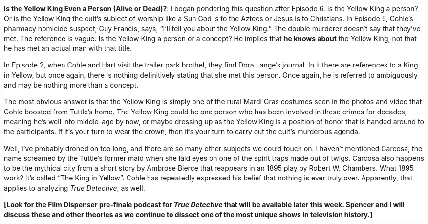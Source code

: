 <p><span style="text-decoration: underline;"><b>Is the Yellow King Even a Person (Alive or Dead)?</b></span>: I began pondering this question after Episode 6. Is the Yellow King a person? Or is the Yellow King the cult’s subject of worship like a Sun God is to the Aztecs or Jesus is to Christians. In Episode 5, Cohle’s pharmacy homicide suspect, Guy Francis, says, “I’ll tell you about the Yellow King.” The double murderer doesn’t say that they’ve met. The reference is vague. Is the Yellow King a person or a concept? He implies that <b>he knows about</b> the Yellow King, not that he has met an actual man with that title.</p>
<p>In Episode 2, when Cohle and Hart visit the trailer park brothel, they find Dora Lange’s journal. In it there are references to a King in Yellow, but once again, there is nothing definitively stating that she met this person. Once again, he is referred to ambiguously and may be nothing more than a concept.</p>
<p>The most obvious answer is that the Yellow King is simply one of the rural Mardi Gras costumes seen in the photos and video that Cohle boosted from Tuttle’s home. The Yellow King could be one person who has been involved in these crimes for decades, meaning he’s well into middle-age by now, or maybe dressing up as the Yellow King is a position of honor that is handed around to the participants. If it’s your turn to wear the crown, then it’s your turn to carry out the cult’s murderous agenda.</p>
<p>Well, I’ve probably droned on too long, and there are so many other subjects we could touch on. I haven’t mentioned Carcosa, the name screamed by the Tuttle’s former maid when she laid eyes on one of the spirit traps made out of twigs. Carcosa also happens to be the mythical city from a short story by Ambrose Bierce that reappears in an 1895 play by Robert W. Chambers. What 1895 work? It’s called “The King in Yellow”. Cohle has repeatedly expressed his belief that nothing is ever truly over. Apparently, that applies to analyzing <i>True Detective</i>, as well.</p>
<p><b>[Look for the Film Dispenser pre-finale podcast for </b><i><b>True Detective</b></i><b> that will be available later this week. Spencer and I will discuss these and other theories as we continue to dissect one of the most unique shows in television history.]  </b></p>
